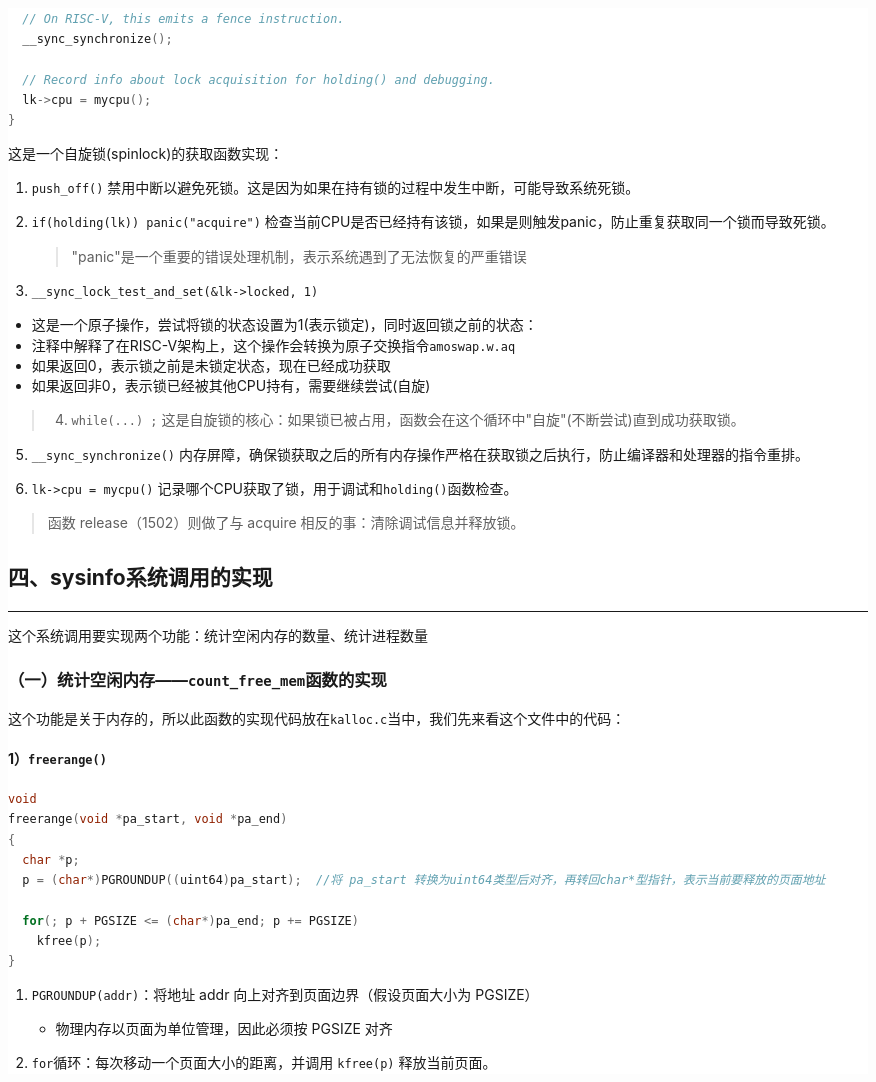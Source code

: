 ```c
  // On RISC-V, this emits a fence instruction.
  __sync_synchronize();

  // Record info about lock acquisition for holding() and debugging.
  lk->cpu = mycpu();
}
```
这是一个自旋锁(spinlock)的获取函数实现：

1. `push_off()`  禁用中断以避免死锁。这是因为如果在持有锁的过程中发生中断，可能导致系统死锁。

2. `if(holding(lk)) panic("acquire")`  检查当前CPU是否已经持有该锁，如果是则触发panic，防止重复获取同一个锁而导致死锁。
   >"panic"是一个重要的错误处理机制，表示系统遇到了无法恢复的严重错误
3. `__sync_lock_test_and_set(&lk->locked, 1)` 
  - 这是一个原子操作，尝试将锁的状态设置为1(表示锁定)，同时返回锁之前的状态：
  - 注释中解释了在RISC-V架构上，这个操作会转换为原子交换指令`amoswap.w.aq`
  - 如果返回0，表示锁之前是未锁定状态，现在已经成功获取
  - 如果返回非0，表示锁已经被其他CPU持有，需要继续尝试(自旋)

>4. `while(...) ;` 这是自旋锁的核心：如果锁已被占用，函数会在这个循环中"自旋"(不断尝试)直到成功获取锁。

5. `__sync_synchronize()`  内存屏障，确保锁获取之后的所有内存操作严格在获取锁之后执行，防止编译器和处理器的指令重排。

6. `lk->cpu = mycpu()`  记录哪个CPU获取了锁，用于调试和`holding()`函数检查。

>函数 release（1502）则做了与 acquire 相反的事：清除调试信息并释放锁。


四、sysinfo系统调用的实现
---
---

这个系统调用要实现两个功能：统计空闲内存的数量、统计进程数量

### （一）统计空闲内存——`count_free_mem`函数的实现

这个功能是关于内存的，所以此函数的实现代码放在`kalloc.c`当中，我们先来看这个文件中的代码：

#### 1）`freerange()`

```c
void
freerange(void *pa_start, void *pa_end)
{
  char *p;
  p = (char*)PGROUNDUP((uint64)pa_start);  //将 pa_start 转换为uint64类型后对齐，再转回char*型指针，表示当前要释放的页面地址
  
  for(; p + PGSIZE <= (char*)pa_end; p += PGSIZE)
    kfree(p);
}
```

1. `PGROUNDUP(addr)`：将地址 addr 向上对齐到页面边界（假设页面大小为 PGSIZE）
   - 物理内存以页面为单位管理，因此必须按 PGSIZE 对齐

2. `for`循环：每次移动一个页面大小的距离，并调用 `kfree(p)` 释放当前页面。
